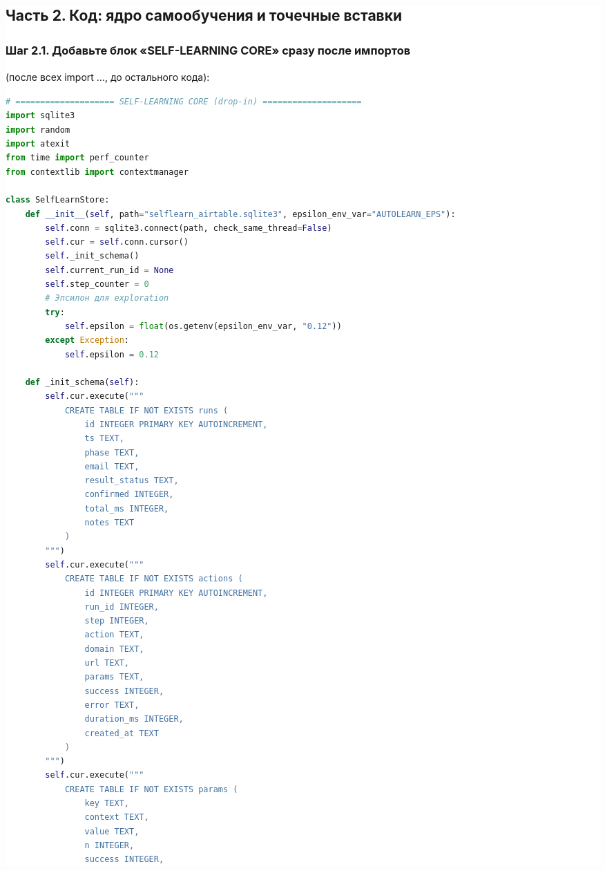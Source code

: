 
## Часть 2. Код: ядро самообучения и точечные вставки

### Шаг 2.1. Добавьте блок «SELF-LEARNING CORE» сразу после импортов

(после всех import …, до остального кода):

```python
# ==================== SELF-LEARNING CORE (drop-in) ====================
import sqlite3
import random
import atexit
from time import perf_counter
from contextlib import contextmanager

class SelfLearnStore:
    def __init__(self, path="selflearn_airtable.sqlite3", epsilon_env_var="AUTOLEARN_EPS"):
        self.conn = sqlite3.connect(path, check_same_thread=False)
        self.cur = self.conn.cursor()
        self._init_schema()
        self.current_run_id = None
        self.step_counter = 0
        # Эпсилон для exploration
        try:
            self.epsilon = float(os.getenv(epsilon_env_var, "0.12"))
        except Exception:
            self.epsilon = 0.12

    def _init_schema(self):
        self.cur.execute("""
            CREATE TABLE IF NOT EXISTS runs (
                id INTEGER PRIMARY KEY AUTOINCREMENT,
                ts TEXT,
                phase TEXT,
                email TEXT,
                result_status TEXT,
                confirmed INTEGER,
                total_ms INTEGER,
                notes TEXT
            )
        """)
        self.cur.execute("""
            CREATE TABLE IF NOT EXISTS actions (
                id INTEGER PRIMARY KEY AUTOINCREMENT,
                run_id INTEGER,
                step INTEGER,
                action TEXT,
                domain TEXT,
                url TEXT,
                params TEXT,
                success INTEGER,
                error TEXT,
                duration_ms INTEGER,
                created_at TEXT
            )
        """)
        self.cur.execute("""
            CREATE TABLE IF NOT EXISTS params (
                key TEXT,
                context TEXT,
                value TEXT,
                n INTEGER,
                success INTEGER,
```